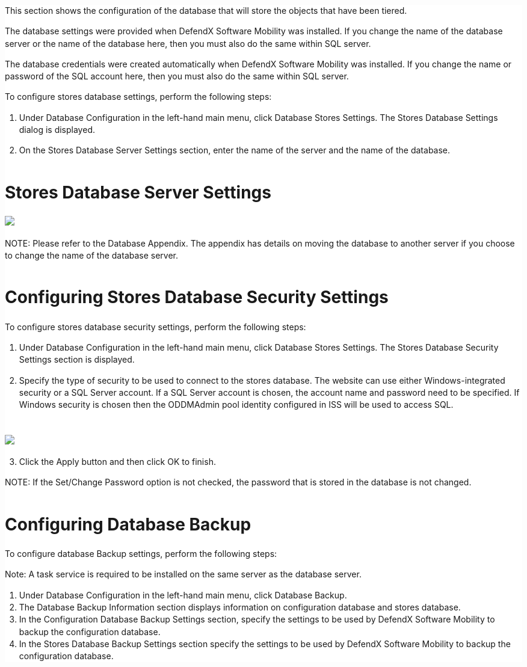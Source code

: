 This section shows the configuration of the database that will store the objects that have been tiered.  

The database settings were provided when DefendX Software Mobility was installed. If you change the name of the database server or the name of the database here, then you must also do the same within SQL server.  

The database credentials were created automatically when DefendX Software Mobility was installed. If you change the name or password of the SQL account here, then you must also do the same within SQL server.  

To configure stores database settings, perform the following steps:  

1. Under Database Configuration in the left-hand main menu, click Database Stores Settings. The Stores Database Settings dialog is displayed.  

2. On the Stores Database Server Settings section, enter the name of the server and the name of the database.  

# Stores Database Server Settings  

![](images/b44886e9afb8e5d7e9253e66d6b8a8403771c983a48652ccd7fe2d09112469cf.jpg)  

NOTE: Please refer to the Database Appendix.  The appendix has details on moving the database to another server if you choose to change the name of the database server.  

# Configuring Stores Database Security Settings  

To configure stores database security settings, perform the following steps:  

1. Under Database Configuration in the left-hand main menu, click Database Stores Settings. The Stores Database Security Settings section is displayed.  

2. Specify the type of security to be used to connect to the stores database. The website can use either Windows-integrated security or a SQL Server account. If a SQL Server account is chosen, the account name and password need to be specified.  If Windows security is chosen then the ODDMAdmin pool identity configured in ISS will be used to access SQL.  

#  

![](images/50e7e93322b895d35d097d8c7424171538945a934f5ed36478f020117493d306.jpg)  

3. Click the Apply button and then click OK to finish.  

NOTE: If the Set/Change Password option is not checked, the password that is stored  in the database is not changed.  

# Configuring Database Backup  

To configure database Backup settings, perform the following steps:  

Note: A task service is required to be installed on the same server as the database server.  

1. Under Database Configuration in the left-hand main menu, click Database Backup.   
2. The Database Backup Information section displays information on configuration database and stores database.   
3. In the Configuration Database Backup Settings section, specify the settings to be used by DefendX Software Mobility to backup the configuration database.   
4. In the Stores Database Backup Settings section specify the settings to be used by DefendX Software Mobility to backup the configuration database.  
